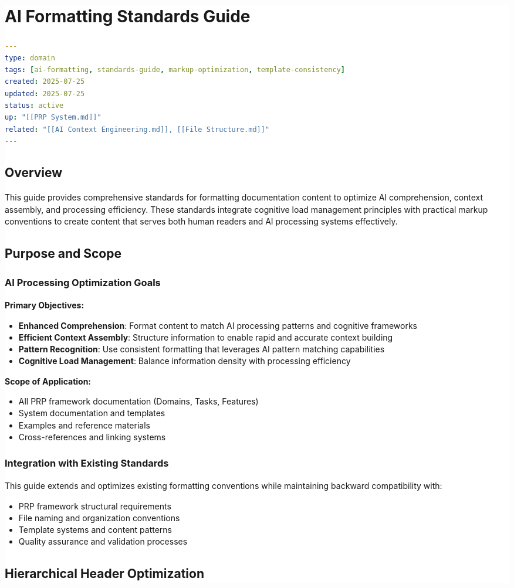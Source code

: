 # AI Formatting Standards Guide

```yaml
---
type: domain
tags: [ai-formatting, standards-guide, markup-optimization, template-consistency]
created: 2025-07-25
updated: 2025-07-25
status: active
up: "[[PRP System.md]]"
related: "[[AI Context Engineering.md]], [[File Structure.md]]"
---
```

## Overview

This guide provides comprehensive standards for formatting documentation content to optimize AI comprehension, context assembly, and processing efficiency. These standards integrate cognitive load management principles with practical markup conventions to create content that serves both human readers and AI processing systems effectively.

## Purpose and Scope

### AI Processing Optimization Goals

**Primary Objectives:**
- **Enhanced Comprehension**: Format content to match AI processing patterns and cognitive frameworks
- **Efficient Context Assembly**: Structure information to enable rapid and accurate context building
- **Pattern Recognition**: Use consistent formatting that leverages AI pattern matching capabilities
- **Cognitive Load Management**: Balance information density with processing efficiency

**Scope of Application:**
- All PRP framework documentation (Domains, Tasks, Features)
- System documentation and templates
- Examples and reference materials
- Cross-references and linking systems

### Integration with Existing Standards

This guide extends and optimizes existing formatting conventions while maintaining backward compatibility with:
- PRP framework structural requirements
- File naming and organization conventions  
- Template systems and content patterns
- Quality assurance and validation processes

## Hierarchical Header Optimization
